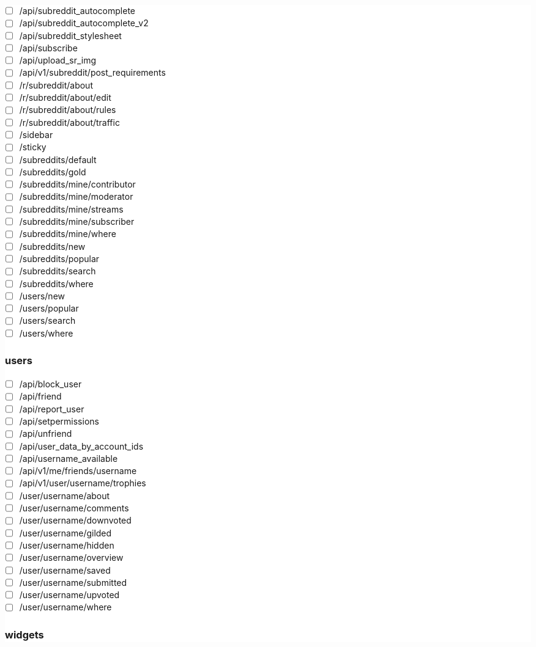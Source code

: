 - [ ] /api/subreddit_autocomplete
- [ ] /api/subreddit_autocomplete_v2
- [ ] /api/subreddit_stylesheet
- [ ] /api/subscribe
- [ ] /api/upload_sr_img
- [ ] /api/v1/subreddit/post_requirements
- [ ] /r/subreddit/about
- [ ] /r/subreddit/about/edit
- [ ] /r/subreddit/about/rules
- [ ] /r/subreddit/about/traffic
- [ ] /sidebar
- [ ] /sticky
- [ ] /subreddits/default
- [ ] /subreddits/gold
- [ ] /subreddits/mine/contributor
- [ ] /subreddits/mine/moderator
- [ ] /subreddits/mine/streams
- [ ] /subreddits/mine/subscriber
- [ ] /subreddits/mine/where
- [ ] /subreddits/new
- [ ] /subreddits/popular
- [ ] /subreddits/search
- [ ] /subreddits/where
- [ ] /users/new
- [ ] /users/popular
- [ ] /users/search
- [ ] /users/where

### users

- [ ] /api/block_user
- [ ] /api/friend
- [ ] /api/report_user
- [ ] /api/setpermissions
- [ ] /api/unfriend
- [ ] /api/user_data_by_account_ids
- [ ] /api/username_available
- [ ] /api/v1/me/friends/username
- [ ] /api/v1/user/username/trophies
- [ ] /user/username/about
- [ ] /user/username/comments
- [ ] /user/username/downvoted
- [ ] /user/username/gilded
- [ ] /user/username/hidden
- [ ] /user/username/overview
- [ ] /user/username/saved
- [ ] /user/username/submitted
- [ ] /user/username/upvoted
- [ ] /user/username/where

### widgets
